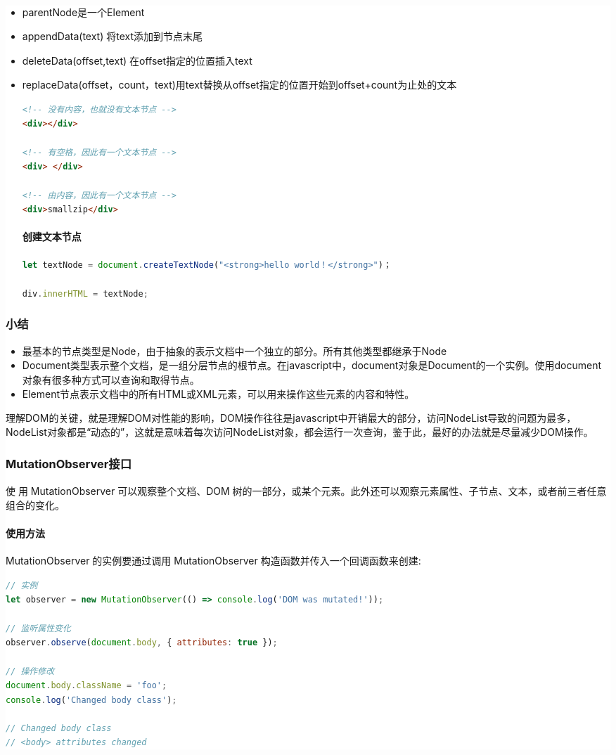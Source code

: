 * parentNode是一个Element

* appendData(text) 将text添加到节点末尾

* deleteData(offset,text) 在offset指定的位置插入text

* replaceData(offset，count，text)用text替换从offset指定的位置开始到offset+count为止处的文本

  ```html
  <!-- 没有内容，也就没有文本节点 -->
  <div></div>
  
  <!-- 有空格，因此有一个文本节点 -->
  <div> </div>
  
  <!-- 由内容，因此有一个文本节点 -->
  <div>smallzip</div>
  ```

  #### 创建文本节点

  ```javascript
  let textNode = document.createTextNode("<strong>hello world！</strong>")；
  
  div.innerHTML = textNode;
  ```

  

### 小结

* 最基本的节点类型是Node，由于抽象的表示文档中一个独立的部分。所有其他类型都继承于Node
* Document类型表示整个文档，是一组分层节点的根节点。在javascript中，document对象是Document的一个实例。使用document对象有很多种方式可以查询和取得节点。
* Element节点表示文档中的所有HTML或XML元素，可以用来操作这些元素的内容和特性。

理解DOM的关键，就是理解DOM对性能的影响，DOM操作往往是javascript中开销最大的部分，访问NodeList导致的问题为最多，NodeList对象都是“动态的”，这就是意味着每次访问NodeList对象，都会运行一次查询，鉴于此，最好的办法就是尽量减少DOM操作。

### MutationObserver接口

使 用 MutationObserver 可以观察整个文档、DOM 树的一部分，或某个元素。此外还可以观察元素属性、子节点、文本，或者前三者任意组合的变化。

#### 使用方法

MutationObserver 的实例要通过调用 MutationObserver 构造函数并传入一个回调函数来创建: 

```javascript
// 实例
let observer = new MutationObserver(() => console.log('DOM was mutated!'));

// 监听属性变化
observer.observe(document.body, { attributes: true });

// 操作修改
document.body.className = 'foo';
console.log('Changed body class');

// Changed body class
// <body> attributes changed
```
